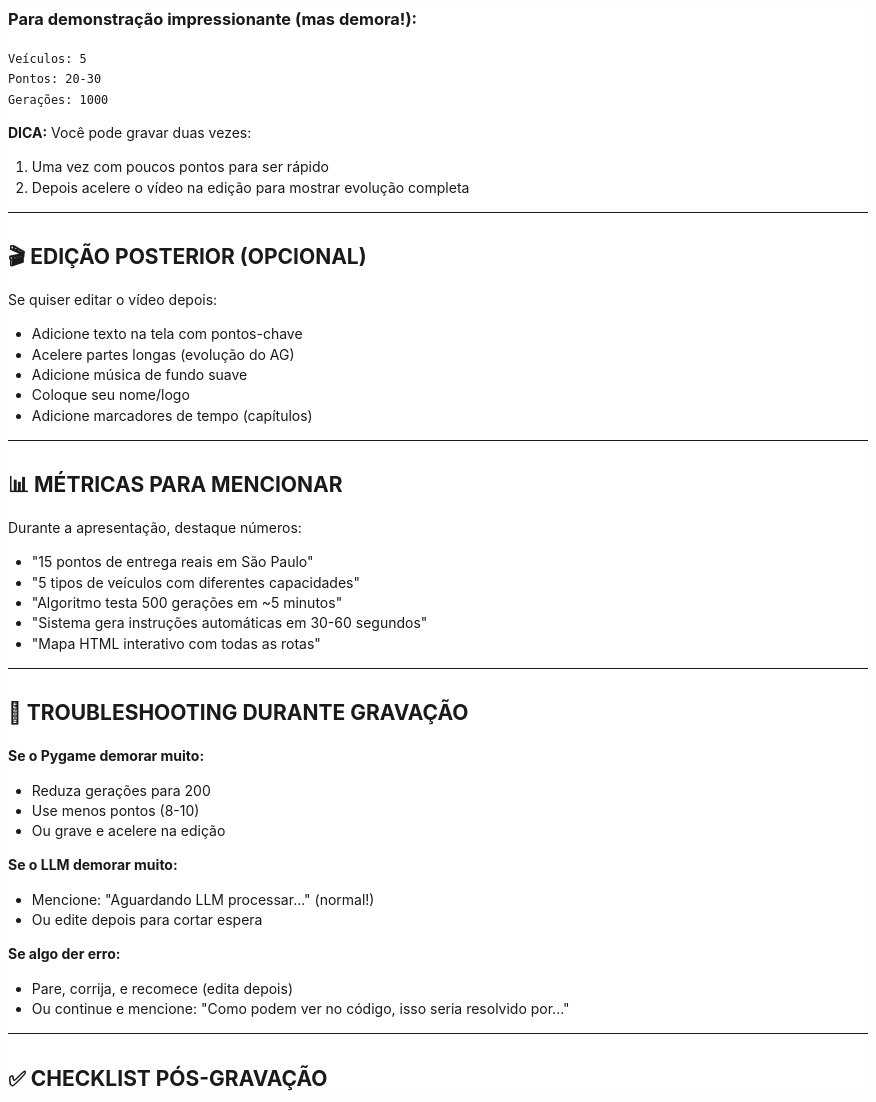 ### Para demonstração impressionante (mas demora!):
```
Veículos: 5
Pontos: 20-30
Gerações: 1000
```

**DICA:** Você pode gravar duas vezes:
1. Uma vez com poucos pontos para ser rápido
2. Depois acelere o vídeo na edição para mostrar evolução completa

---

## 🎬 EDIÇÃO POSTERIOR (OPCIONAL)

Se quiser editar o vídeo depois:
- Adicione texto na tela com pontos-chave
- Acelere partes longas (evolução do AG)
- Adicione música de fundo suave
- Coloque seu nome/logo
- Adicione marcadores de tempo (capítulos)

---

## 📊 MÉTRICAS PARA MENCIONAR

Durante a apresentação, destaque números:
- "15 pontos de entrega reais em São Paulo"
- "5 tipos de veículos com diferentes capacidades"
- "Algoritmo testa 500 gerações em ~5 minutos"
- "Sistema gera instruções automáticas em 30-60 segundos"
- "Mapa HTML interativo com todas as rotas"

---

## 🚨 TROUBLESHOOTING DURANTE GRAVAÇÃO

**Se o Pygame demorar muito:**
- Reduza gerações para 200
- Use menos pontos (8-10)
- Ou grave e acelere na edição

**Se o LLM demorar muito:**
- Mencione: "Aguardando LLM processar..." (normal!)
- Ou edite depois para cortar espera

**Se algo der erro:**
- Pare, corrija, e recomece (edita depois)
- Ou continue e mencione: "Como podem ver no código, isso seria resolvido por..."

---

## ✅ CHECKLIST PÓS-GRAVAÇÃO
